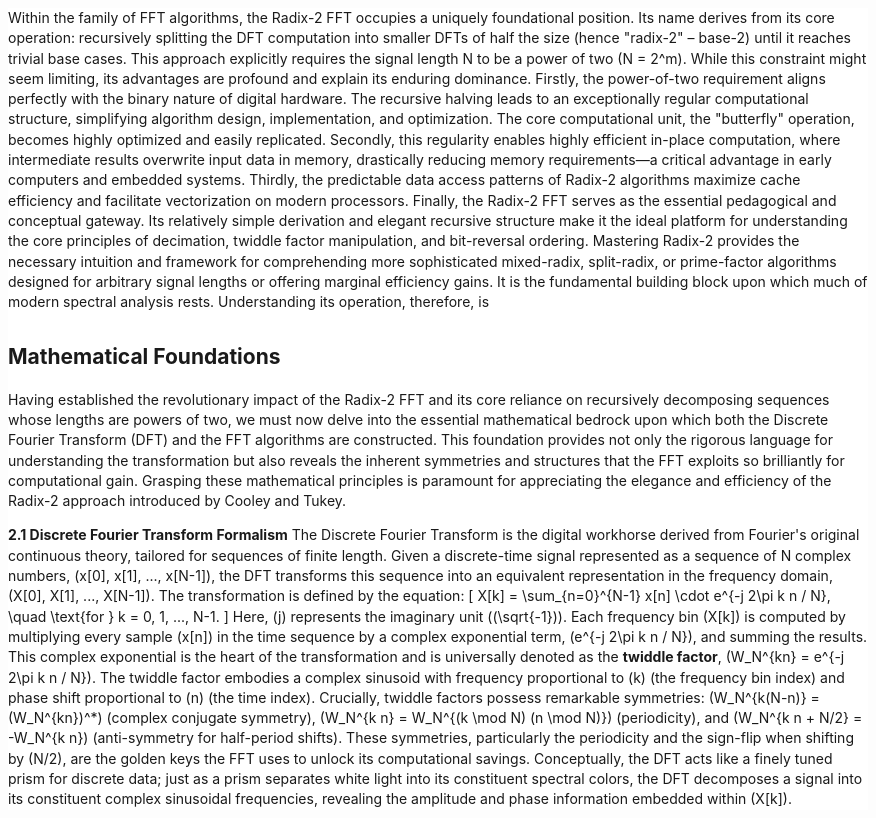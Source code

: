 Within the family of FFT algorithms, the Radix-2 FFT occupies a uniquely foundational position. Its name derives from its core operation: recursively splitting the DFT computation into smaller DFTs of half the size (hence "radix-2" – base-2) until it reaches trivial base cases. This approach explicitly requires the signal length N to be a power of two (N = 2^m). While this constraint might seem limiting, its advantages are profound and explain its enduring dominance. Firstly, the power-of-two requirement aligns perfectly with the binary nature of digital hardware. The recursive halving leads to an exceptionally regular computational structure, simplifying algorithm design, implementation, and optimization. The core computational unit, the "butterfly" operation, becomes highly optimized and easily replicated. Secondly, this regularity enables highly efficient in-place computation, where intermediate results overwrite input data in memory, drastically reducing memory requirements—a critical advantage in early computers and embedded systems. Thirdly, the predictable data access patterns of Radix-2 algorithms maximize cache efficiency and facilitate vectorization on modern processors. Finally, the Radix-2 FFT serves as the essential pedagogical and conceptual gateway. Its relatively simple derivation and elegant recursive structure make it the ideal platform for understanding the core principles of decimation, twiddle factor manipulation, and bit-reversal ordering. Mastering Radix-2 provides the necessary intuition and framework for comprehending more sophisticated mixed-radix, split-radix, or prime-factor algorithms designed for arbitrary signal lengths or offering marginal efficiency gains. It is the fundamental building block upon which much of modern spectral analysis rests. Understanding its operation, therefore, is

## Mathematical Foundations

Having established the revolutionary impact of the Radix-2 FFT and its core reliance on recursively decomposing sequences whose lengths are powers of two, we must now delve into the essential mathematical bedrock upon which both the Discrete Fourier Transform (DFT) and the FFT algorithms are constructed. This foundation provides not only the rigorous language for understanding the transformation but also reveals the inherent symmetries and structures that the FFT exploits so brilliantly for computational gain. Grasping these mathematical principles is paramount for appreciating the elegance and efficiency of the Radix-2 approach introduced by Cooley and Tukey.

**2.1 Discrete Fourier Transform Formalism**
The Discrete Fourier Transform is the digital workhorse derived from Fourier's original continuous theory, tailored for sequences of finite length. Given a discrete-time signal represented as a sequence of N complex numbers, \(x[0], x[1], ..., x[N-1]\), the DFT transforms this sequence into an equivalent representation in the frequency domain, \(X[0], X[1], ..., X[N-1]\). The transformation is defined by the equation:
\[
X[k] = \sum_{n=0}^{N-1} x[n] \cdot e^{-j 2\pi k n / N}, \quad \text{for } k = 0, 1, ..., N-1.
\]
Here, \(j\) represents the imaginary unit (\(\sqrt{-1}\)). Each frequency bin \(X[k]\) is computed by multiplying every sample \(x[n]\) in the time sequence by a complex exponential term, \(e^{-j 2\pi k n / N}\), and summing the results. This complex exponential is the heart of the transformation and is universally denoted as the **twiddle factor**, \(W_N^{kn} = e^{-j 2\pi k n / N}\). The twiddle factor embodies a complex sinusoid with frequency proportional to \(k\) (the frequency bin index) and phase shift proportional to \(n\) (the time index). Crucially, twiddle factors possess remarkable symmetries: \(W_N^{k(N-n)} = (W_N^{kn})^*\) (complex conjugate symmetry), \(W_N^{k n} = W_N^{(k \mod N) (n \mod N)}\) (periodicity), and \(W_N^{k n + N/2} = -W_N^{k n}\) (anti-symmetry for half-period shifts). These symmetries, particularly the periodicity and the sign-flip when shifting by \(N/2\), are the golden keys the FFT uses to unlock its computational savings. Conceptually, the DFT acts like a finely tuned prism for discrete data; just as a prism separates white light into its constituent spectral colors, the DFT decomposes a signal into its constituent complex sinusoidal frequencies, revealing the amplitude and phase information embedded within \(X[k]\).
